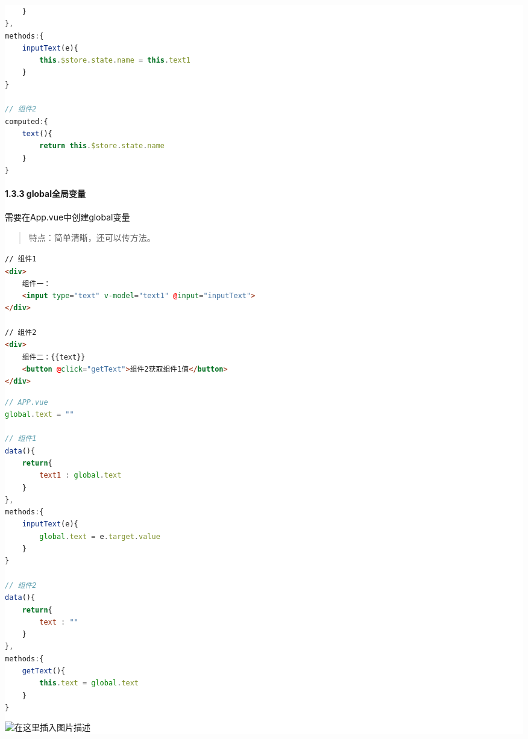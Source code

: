 ```js
	}
},
methods:{
	inputText(e){
		this.$store.state.name = this.text1
	}
}

// 组件2
computed:{
	text(){
		return this.$store.state.name
	}
}
```

#### <span id="1-3-3" class="title">1.3.3 global全局变量</span>
需要在App.vue中创建global变量

> 特点：简单清晰，还可以传方法。

```html
// 组件1
<div>
	组件一：
	<input type="text" v-model="text1" @input="inputText">
</div>

// 组件2
<div>
	组件二：{{text}}
	<button @click="getText">组件2获取组件1值</button>
</div>
```

```js
// APP.vue
global.text = ""

// 组件1
data(){
	return{
		text1 : global.text
	}
},
methods:{
	inputText(e){
		global.text = e.target.value
	}
}

// 组件2
data(){
	return{
		text : ""
	}
},
methods:{
	getText(){
		this.text = global.text
	}
}
```
![在这里插入图片描述](https://img-blog.csdnimg.cn/20200403114930341.jpg#pic_center)
